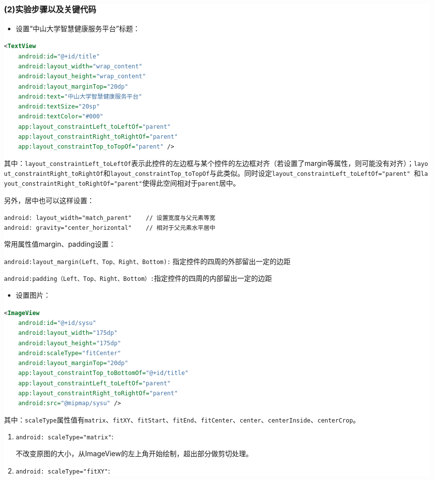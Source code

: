 ### (2)实验步骤以及关键代码

- 设置“中山大学智慧健康服务平台”标题：

```xml
<TextView
    android:id="@+id/title"
    android:layout_width="wrap_content"
    android:layout_height="wrap_content"
    android:layout_marginTop="20dp"
    android:text="中山大学智慧健康服务平台"
    android:textSize="20sp"
    android:textColor="#000"
    app:layout_constraintLeft_toLeftOf="parent"
    app:layout_constraintRight_toRightOf="parent"
    app:layout_constraintTop_toTopOf="parent" />
```

其中：`layout_constraintLeft_toLeftOf`表示此控件的左边框与某个控件的左边框对齐（若设置了margin等属性，则可能没有对齐）；`layout_constraintRight_toRightOf`和`layout_constraintTop_toTopOf`与此类似。同时设定`layout_constraintLeft_toLeftOf="parent" `和`layout_constraintRight_toRightOf="parent"`使得此空间相对于`parent`居中。

另外，居中也可以这样设置：

```xml
android: layout_width="match_parent"	// 设置宽度与父元素等宽
android: gravity="center_horizontal"	// 相对于父元素水平居中
```

常用属性值margin、padding设置：

`android:layout_margin(Left、Top、Right、Bottom):` 指定控件的四周的外部留出一定的边距

`android:padding（Left、Top、Right、Bottom）:`指定控件的四周的内部留出一定的边距

- 设置图片：

```xml
<ImageView
    android:id="@+id/sysu"
    android:layout_width="175dp"
    android:layout_height="175dp"
    android:scaleType="fitCenter"
    android:layout_marginTop="20dp"
    app:layout_constraintTop_toBottomOf="@+id/title"
    app:layout_constraintLeft_toLeftOf="parent"
    app:layout_constraintRight_toRightOf="parent"
    android:src="@mipmap/sysu" />
```

其中：`scaleType`属性值有`matrix`、`fitXY`、`fitStart`、`fitEnd`、`fitCenter`、`center`、`centerInside`、`centerCrop`。

1. `android: scaleType="matrix"`:

   不改变原图的大小，从ImageView的左上角开始绘制，超出部分做剪切处理。 

2. `android: scaleType="fitXY"`:
